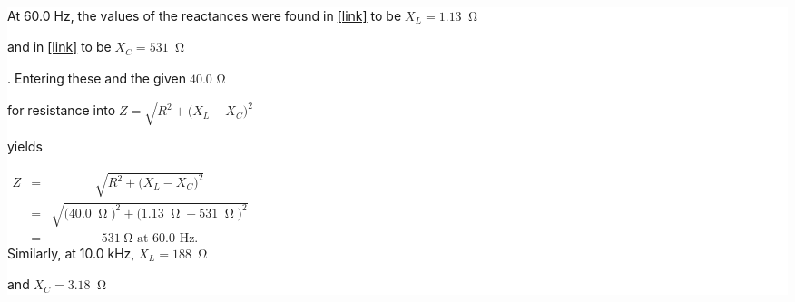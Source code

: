 At 60.0 Hz, the values of the reactances were found in [\[link\]](/m42427#fs-id1169736972664) to be <math xmlns="http://www.w3.org/1998/Math/MathML"><semantics><mrow><mrow><mrow><mrow><msub><mi>X</mi><mrow><mi>L</mi></mrow></msub><mo stretchy="false">=</mo><mn>1</mn></mrow><mtext>.</mtext><mtext>13</mtext><mspace width="0.25em" /><mo stretchy="false">Ω</mo></mrow></mrow><mrow /></mrow><annotation encoding="StarMath 5.0"> size 12{X rSub { size 8{L} } =1 "." "13" %OMEGA } {}</annotation></semantics></math>

 and in [\[link\]](/m42427#fs-id1169736597928) to be <math xmlns="http://www.w3.org/1998/Math/MathML"><semantics><mrow><mrow><mrow><mrow><msub><mi>X</mi><mrow><mi>C</mi></mrow></msub><mo stretchy="false">=</mo><mtext>531 </mtext></mrow><mspace width="0.25em" /><mo stretchy="false">Ω</mo></mrow></mrow> <mrow /></mrow><annotation encoding="StarMath 5.0"> size 12{X rSub { size 8{C} } ="531 " %OMEGA } {}</annotation></semantics></math>

. Entering these and the given <math xmlns="http://www.w3.org/1998/Math/MathML"> <semantics> <mtext>40.0 Ω</mtext> </semantics> </math>

 for resistance into <math xmlns="http://www.w3.org/1998/Math/MathML"><semantics><mrow><mrow><mrow><mi>Z</mi><mo stretchy="false">=</mo><msqrt><mrow><mrow><msup><mi>R</mi><mrow><mn>2</mn></mrow></msup><mo stretchy="false">+</mo><mo stretchy="false">(</mo></mrow><mrow><msub><mi>X</mi><mrow><mi>L</mi></mrow></msub><mo stretchy="false">−</mo><msub><mi>X</mi><mrow><mi>C</mi></mrow></msub></mrow><msup><mo stretchy="false">)</mo><mrow><mn>2</mn></mrow></msup></mrow></msqrt></mrow></mrow><mrow /></mrow><annotation encoding="StarMath 5.0"> size 12{Z= sqrt {R rSup { size 8{2} } + \( X rSub { size 8{L} } - X rSub { size 8{C} } \) rSup { size 8{2} } } } {}</annotation></semantics></math>

 yields

<div data-type="equation" id="eip-331">
<math xmlns="http://www.w3.org/1998/Math/MathML"><semantics><mrow><mrow><mtable columnalign="left"><mtr><mtd><mi>Z</mi></mtd> <mtd><mo stretchy="false">=</mo></mtd> <mtd><mrow><mrow><mrow><msqrt><mrow><mrow><msup><mi>R</mi><mrow><mn>2</mn></mrow></msup><mo stretchy="false">+</mo><mo stretchy="false">(</mo></mrow><mrow><msub><mi>X</mi><mrow><mi>L</mi></mrow></msub><mo stretchy="false">−</mo><msub><mi>X</mi><mrow><mi>C</mi></mrow></msub></mrow><msup><mo stretchy="false">)</mo><mrow><mn>2</mn></mrow></msup></mrow></msqrt></mrow></mrow><mrow /></mrow></mtd></mtr> <mtr><mtd /> <mtd><mo stretchy="false">=</mo></mtd> <mtd><mrow><mrow><msqrt><mrow><mo stretchy="false">(</mo><mtext>40</mtext><mtext>.</mtext><mn>0</mn><mspace width="0.25em" /><mo stretchy="false">Ω</mo><mrow><msup><mo stretchy="false">)</mo><mrow><mn>2</mn></mrow></msup><mo stretchy="false">+</mo><mo stretchy="false">(</mo></mrow><mn>1</mn><mtext>.</mtext><mtext>13</mtext><mspace width="0.25em" /><mrow><mo stretchy="false">Ω</mo><mo stretchy="false">−</mo><mtext>531</mtext><mspace width="0.25em" /></mrow><mo stretchy="false">Ω</mo><msup><mo stretchy="false">)</mo><mrow><mn>2</mn></mrow></msup></mrow></msqrt></mrow><mrow /></mrow></mtd></mtr> <mtr><mtd /> <mtd><mo stretchy="false">=</mo></mtd> <mtd><mrow><mrow><mtext>531</mtext><mspace width="0.25em" /></mrow><mo stretchy="false">Ω</mo><mtext> at 60</mtext><mtext>.</mtext><mtext>0 Hz</mtext><mtext>.</mtext><mrow /></mrow></mtd></mtr></mtable><mrow /><mrow /></mrow></mrow><annotation encoding="StarMath 5.0">alignl { stack { size 12{Z= sqrt {R rSup { size 8{2} } + \( X rSub { size 8{L} } - X rSub { size 8{C} } \) rSup { size 8{2} } } } {} # " "= sqrt { \( "40" "." 0` %OMEGA \) rSup { size 8{2} } + \( 1 "." "13" %OMEGA - "531" %OMEGA \) rSup { size 8{2} } } {} # " "="531" %OMEGA " at 60" "." "0 Hz" {} } } {}</annotation></semantics></math>
</div>
Similarly, at 10.0 kHz, <math xmlns="http://www.w3.org/1998/Math/MathML"><semantics><mrow><mrow><mrow><mrow><msub><mi>X</mi><mrow><mi>L</mi></mrow></msub><mo stretchy="false">=</mo><mtext>188</mtext></mrow><mspace width="0.25em" /><mo stretchy="false">Ω</mo></mrow></mrow><mrow /></mrow><annotation encoding="StarMath 5.0"> size 12{X rSub { size 8{L} } ="188" %OMEGA } {}</annotation></semantics></math>

 and <math xmlns="http://www.w3.org/1998/Math/MathML"><semantics><mrow><mrow><mrow><mrow><msub><mi>X</mi><mrow><mi>C</mi></mrow></msub><mo stretchy="false">=</mo><mn>3</mn></mrow><mtext>.</mtext><mtext>18</mtext><mspace width="0.25em" /><mo stretchy="false">Ω</mo></mrow></mrow><mrow /></mrow><annotation encoding="StarMath 5.0"> size 12{X rSub { size 8{C} } =3 "." "18" %OMEGA } {}</annotation></semantics></math>

